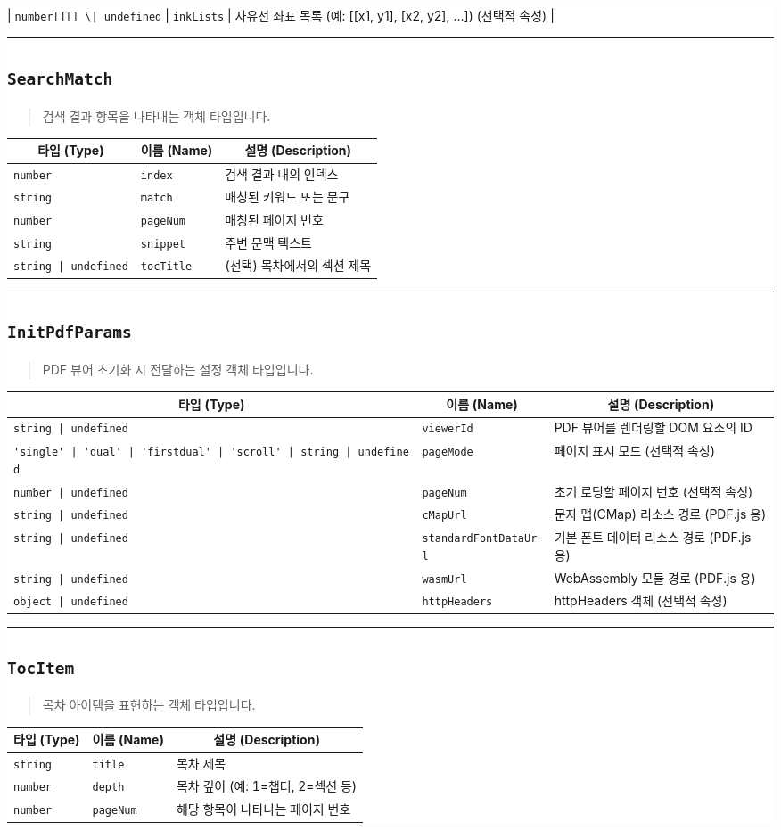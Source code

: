 | `number[][] \| undefined` | `inkLists` | 자유선 좌표 목록 (예: [[x1, y1], [x2, y2], ...]) (선택적 속성) |

---

## `SearchMatch`

> 검색 결과 항목을 나타내는 객체 타입입니다.

| 타입 (Type)           | 이름 (Name) | 설명 (Description)          |
| --------------------- | ----------- | --------------------------- |
| `number`              | `index`     | 검색 결과 내의 인덱스       |
| `string`              | `match`     | 매칭된 키워드 또는 문구     |
| `number`              | `pageNum`   | 매칭된 페이지 번호          |
| `string`              | `snippet`   | 주변 문맥 텍스트            |
| `string \| undefined` | `tocTitle`  | (선택) 목차에서의 섹션 제목 |

---

## `InitPdfParams`

> PDF 뷰어 초기화 시 전달하는 설정 객체 타입입니다.

| 타입 (Type) | 이름 (Name) | 설명 (Description) |
| --- | --- | --- |
| `string \| undefined` | `viewerId` | PDF 뷰어를 렌더링할 DOM 요소의 ID |
| `'single' \| 'dual' \| 'firstdual' \| 'scroll' \| string \| undefined` | `pageMode` | 페이지 표시 모드 (선택적 속성) |
| `number \| undefined` | `pageNum` | 초기 로딩할 페이지 번호 (선택적 속성) |
| `string \| undefined` | `cMapUrl` | 문자 맵(CMap) 리소스 경로 (PDF.js 용) |
| `string \| undefined` | `standardFontDataUrl` | 기본 폰트 데이터 리소스 경로 (PDF.js 용) |
| `string \| undefined` | `wasmUrl` | WebAssembly 모듈 경로 (PDF.js 용) |
| `object \| undefined` | `httpHeaders` | httpHeaders 객체 (선택적 속성) |

---

## `TocItem`

> 목차 아이템을 표현하는 객체 타입입니다.

| 타입 (Type) | 이름 (Name) | 설명 (Description)                |
| ----------- | ----------- | --------------------------------- |
| `string`    | `title`     | 목차 제목                         |
| `number`    | `depth`     | 목차 깊이 (예: 1=챕터, 2=섹션 등) |
| `number`    | `pageNum`   | 해당 항목이 나타나는 페이지 번호  |
